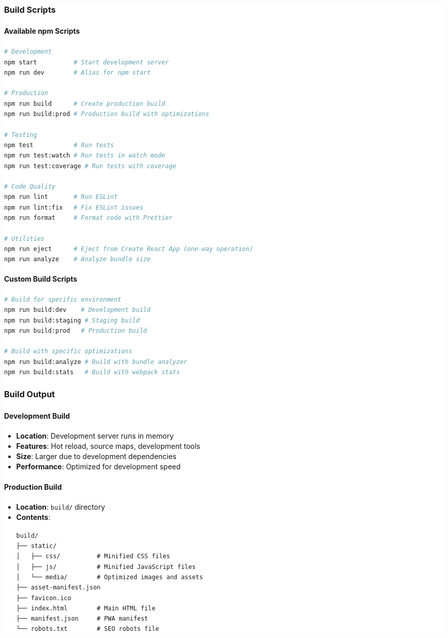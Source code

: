 ### Build Scripts

#### Available npm Scripts
```bash
# Development
npm start          # Start development server
npm run dev        # Alias for npm start

# Production
npm run build      # Create production build
npm run build:prod # Production build with optimizations

# Testing
npm test           # Run tests
npm run test:watch # Run tests in watch mode
npm run test:coverage # Run tests with coverage

# Code Quality
npm run lint       # Run ESLint
npm run lint:fix   # Fix ESLint issues
npm run format     # Format code with Prettier

# Utilities
npm run eject      # Eject from Create React App (one-way operation)
npm run analyze    # Analyze bundle size
```

#### Custom Build Scripts
```bash
# Build for specific environment
npm run build:dev    # Development build
npm run build:staging # Staging build
npm run build:prod   # Production build

# Build with specific optimizations
npm run build:analyze # Build with bundle analyzer
npm run build:stats   # Build with webpack stats
```

### Build Output

#### Development Build
- **Location**: Development server runs in memory
- **Features**: Hot reload, source maps, development tools
- **Size**: Larger due to development dependencies
- **Performance**: Optimized for development speed

#### Production Build
- **Location**: `build/` directory
- **Contents**:
  ```
  build/
  ├── static/
  │   ├── css/          # Minified CSS files
  │   ├── js/           # Minified JavaScript files
  │   └── media/        # Optimized images and assets
  ├── asset-manifest.json
  ├── favicon.ico
  ├── index.html        # Main HTML file
  ├── manifest.json     # PWA manifest
  └── robots.txt        # SEO robots file
  ```
